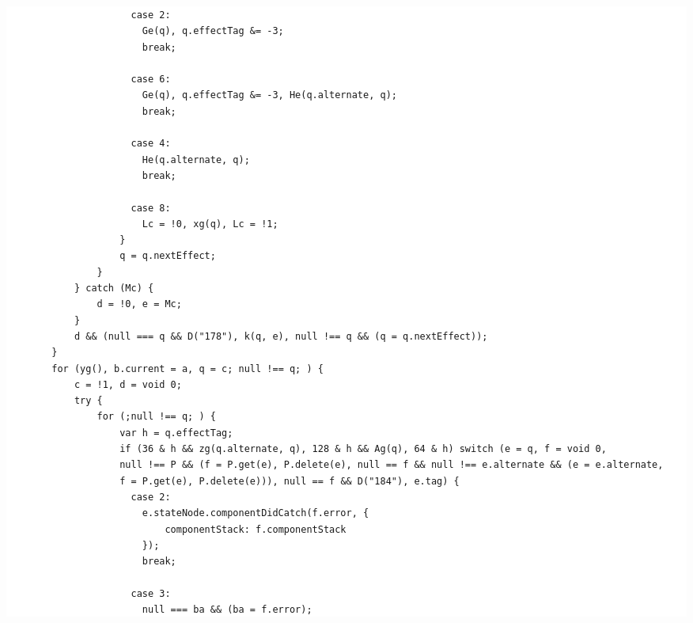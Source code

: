                           case 2:
                            Ge(q), q.effectTag &= -3;
                            break;

                          case 6:
                            Ge(q), q.effectTag &= -3, He(q.alternate, q);
                            break;

                          case 4:
                            He(q.alternate, q);
                            break;

                          case 8:
                            Lc = !0, xg(q), Lc = !1;
                        }
                        q = q.nextEffect;
                    }
                } catch (Mc) {
                    d = !0, e = Mc;
                }
                d && (null === q && D("178"), k(q, e), null !== q && (q = q.nextEffect));
            }
            for (yg(), b.current = a, q = c; null !== q; ) {
                c = !1, d = void 0;
                try {
                    for (;null !== q; ) {
                        var h = q.effectTag;
                        if (36 & h && zg(q.alternate, q), 128 & h && Ag(q), 64 & h) switch (e = q, f = void 0, 
                        null !== P && (f = P.get(e), P.delete(e), null == f && null !== e.alternate && (e = e.alternate, 
                        f = P.get(e), P.delete(e))), null == f && D("184"), e.tag) {
                          case 2:
                            e.stateNode.componentDidCatch(f.error, {
                                componentStack: f.componentStack
                            });
                            break;

                          case 3:
                            null === ba && (ba = f.error);
